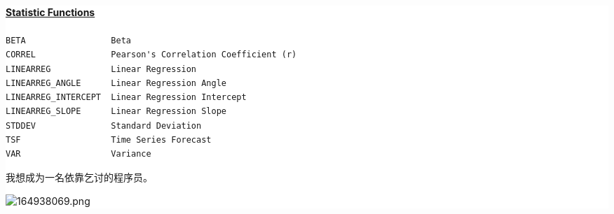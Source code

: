 #### [Statistic Functions](func_groups/statistic_functions.html)

```
BETA                 Beta
CORREL               Pearson's Correlation Coefficient (r)
LINEARREG            Linear Regression
LINEARREG_ANGLE      Linear Regression Angle
LINEARREG_INTERCEPT  Linear Regression Intercept
LINEARREG_SLOPE      Linear Regression Slope
STDDEV               Standard Deviation
TSF                  Time Series Forecast
VAR                  Variance
```

我想成为一名依靠乞讨的程序员。

![164938069.png](https://upload-images.jianshu.io/upload_images/6167081-bd931bef186e212e.png?imageMogr2/auto-orient/strip%7CimageView2/2/w/1240)
